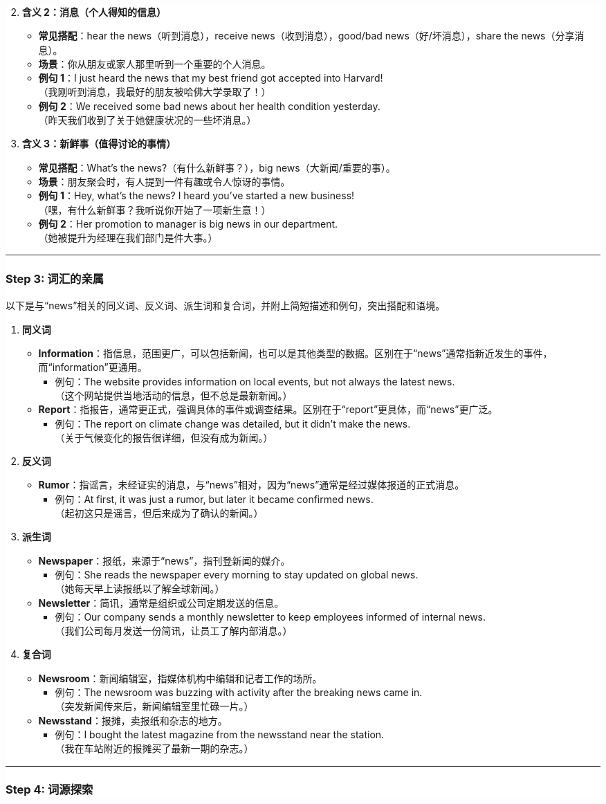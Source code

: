 2. **含义 2：消息（个人得知的信息）**
   - **常见搭配**：hear the news（听到消息），receive news（收到消息），good/bad news（好/坏消息），share the news（分享消息）。
   - **场景**：你从朋友或家人那里听到一个重要的个人消息。
   - **例句 1**：I just heard the news that my best friend got accepted into Harvard!  
     （我刚听到消息，我最好的朋友被哈佛大学录取了！）
   - **例句 2**：We received some bad news about her health condition yesterday.  
     （昨天我们收到了关于她健康状况的一些坏消息。）

3. **含义 3：新鲜事（值得讨论的事情）**
   - **常见搭配**：What’s the news?（有什么新鲜事？），big news（大新闻/重要的事）。
   - **场景**：朋友聚会时，有人提到一件有趣或令人惊讶的事情。
   - **例句 1**：Hey, what’s the news? I heard you’ve started a new business!  
     （嘿，有什么新鲜事？我听说你开始了一项新生意！）
   - **例句 2**：Her promotion to manager is big news in our department.  
     （她被提升为经理在我们部门是件大事。）

---

### Step 3: 词汇的亲属

以下是与“news”相关的同义词、反义词、派生词和复合词，并附上简短描述和例句，突出搭配和语境。

1. **同义词**
   - **Information**：指信息，范围更广，可以包括新闻，也可以是其他类型的数据。区别在于“news”通常指新近发生的事件，而“information”更通用。  
     - 例句：The website provides information on local events, but not always the latest news.  
       （这个网站提供当地活动的信息，但不总是最新新闻。）
   - **Report**：指报告，通常更正式，强调具体的事件或调查结果。区别在于“report”更具体，而“news”更广泛。  
     - 例句：The report on climate change was detailed, but it didn’t make the news.  
       （关于气候变化的报告很详细，但没有成为新闻。）

2. **反义词**
   - **Rumor**：指谣言，未经证实的消息，与“news”相对，因为“news”通常是经过媒体报道的正式消息。  
     - 例句：At first, it was just a rumor, but later it became confirmed news.  
       （起初这只是谣言，但后来成为了确认的新闻。）

3. **派生词**
   - **Newspaper**：报纸，来源于“news”，指刊登新闻的媒介。  
     - 例句：She reads the newspaper every morning to stay updated on global news.  
       （她每天早上读报纸以了解全球新闻。）
   - **Newsletter**：简讯，通常是组织或公司定期发送的信息。  
     - 例句：Our company sends a monthly newsletter to keep employees informed of internal news.  
       （我们公司每月发送一份简讯，让员工了解内部消息。）

4. **复合词**
   - **Newsroom**：新闻编辑室，指媒体机构中编辑和记者工作的场所。  
     - 例句：The newsroom was buzzing with activity after the breaking news came in.  
       （突发新闻传来后，新闻编辑室里忙碌一片。）
   - **Newsstand**：报摊，卖报纸和杂志的地方。  
     - 例句：I bought the latest magazine from the newsstand near the station.  
       （我在车站附近的报摊买了最新一期的杂志。）

---

### Step 4: 词源探索
